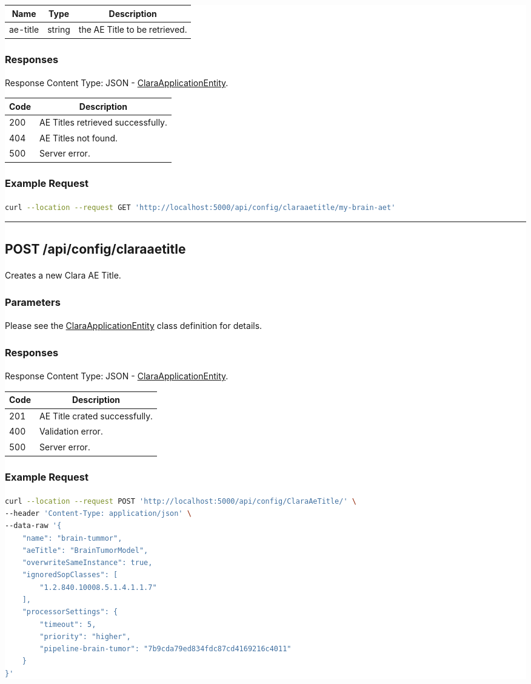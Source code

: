 | Name     | Type   | Description                   |
| -------- | ------ | ----------------------------- |
| ae-title | string | the AE Title to be retrieved. |

### Responses

Response Content Type: JSON - [ClaraApplicationEntity](xref:Nvidia.Clara.DicomAdapter.API.ClaraApplicationEntity).

| Code | Description                       |
| ---- | --------------------------------- |
| 200  | AE Titles retrieved successfully. |
| 404  | AE Titles not found.              |
| 500  | Server error.                     |

### Example Request

```bash
curl --location --request GET 'http://localhost:5000/api/config/claraaetitle/my-brain-aet'
```

---

## POST /api/config/claraaetitle

Creates a new Clara AE Title.

### Parameters

Please see the [ClaraApplicationEntity](xref:Nvidia.Clara.DicomAdapter.API.ClaraApplicationEntity)
class definition for details.

### Responses

Response Content Type: JSON - [ClaraApplicationEntity](xref:Nvidia.Clara.DicomAdapter.API).

| Code | Description                   |
| ---- | ----------------------------- |
| 201  | AE Title crated successfully. |
| 400  | Validation error.             |
| 500  | Server error.                 |

### Example Request

```bash
curl --location --request POST 'http://localhost:5000/api/config/ClaraAeTitle/' \
--header 'Content-Type: application/json' \
--data-raw '{
    "name": "brain-tummor",
    "aeTitle": "BrainTumorModel",
    "overwriteSameInstance": true,
    "ignoredSopClasses": [
        "1.2.840.10008.5.1.4.1.1.7"
    ],
    "processorSettings": {
        "timeout": 5,
        "priority": "higher",
        "pipeline-brain-tumor": "7b9cda79ed834fdc87cd4169216c4011"
    }
}'
```
